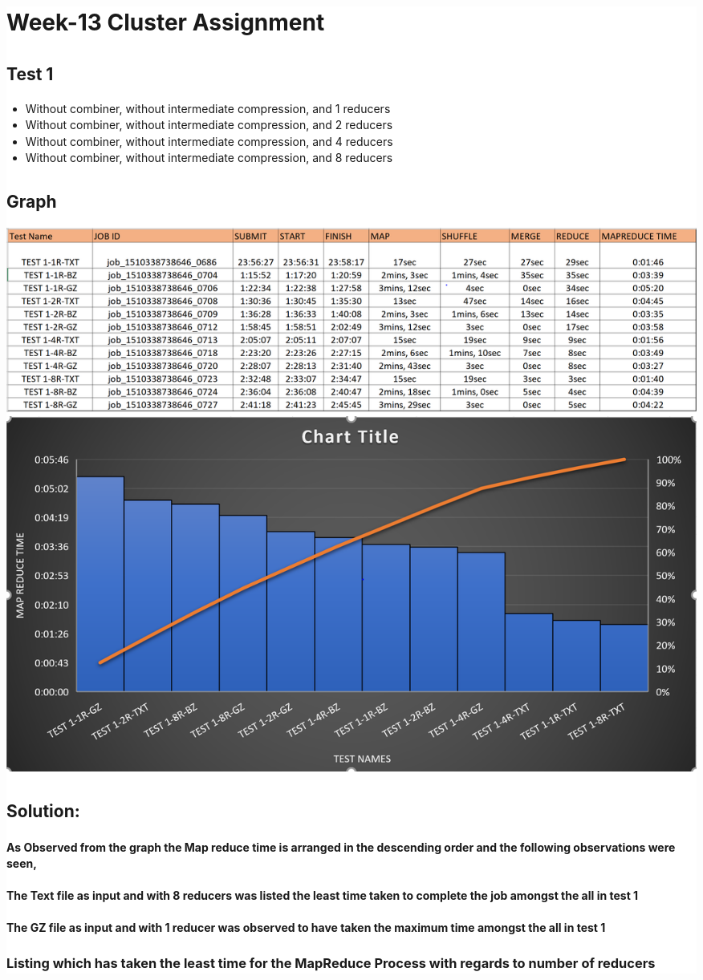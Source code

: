 ﻿# Week-13 Cluster Assignment

##  Test 1

* Without combiner, without intermediate compression, and 1 reducers
* Without combiner, without intermediate compression, and 2 reducers
* Without combiner, without intermediate compression, and 4 reducers
* Without combiner, without intermediate compression, and 8 reducers

##  Graph
![*Item 1 MAP REDUCE DETAILS*](images/test_1_excel.PNG)
![*Item 1 Results*](images/MAP_REDUCE_TIME_TEST1.PNG)


## Solution:
#### As Observed from the graph the Map reduce time is arranged in the descending order and the following observations were seen,
####  The Text file as input and with 8 reducers was listed the least time taken to complete the job amongst the all in test 1
####  The GZ file as input and with 1 reducer was observed to have taken the maximum time amongst the all in test 1
### Listing which has taken the least time for the MapReduce Process with regards to number of reducers